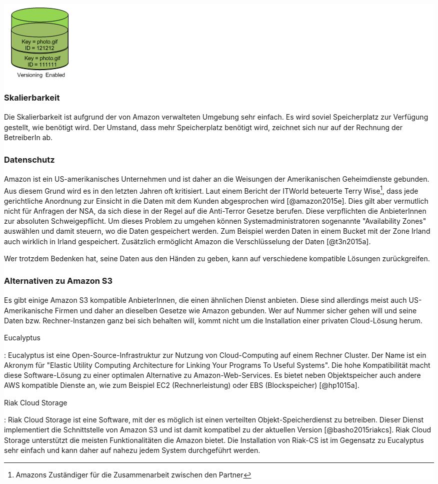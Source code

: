 ![Versionierungsschema von Amazon S3 [@amazon2015c]\label{awz_object_versioning}](images/awz_versioning.png)

### Skalierbarkeit

Die Skalierbarkeit ist aufgrund der von Amazon verwalteten Umgebung sehr einfach. Es wird soviel Speicherplatz zur Verfügung gestellt, wie benötigt wird. Der Umstand, dass mehr Speicherplatz benötigt wird, zeichnet sich nur auf der Rechnung der BetreiberIn ab.

### Datenschutz

Amazon ist ein US-amerikanisches Unternehmen und ist daher an die Weisungen der Amerikanischen Geheimdienste gebunden. Aus diesem Grund wird es in den letzten Jahren oft kritisiert. Laut einem Bericht der ITWorld beteuerte Terry Wise[^36], dass jede gerichtliche Anordnung zur Einsicht in die Daten mit dem Kunden abgesprochen wird [@amazon2015e]. Dies gilt aber vermutlich nicht für Anfragen der NSA, da sich diese in der Regel auf die Anti-Terror Gesetze berufen. Diese verpflichten die AnbieterInnen zur absoluten Schweigepflicht. Um dieses Problem zu umgehen können Systemadministratoren sogenannte "Availability Zones" auswählen und damit steuern, wo die Daten gespeichert werden. Zum Beispiel werden Daten in einem Bucket mit der Zone Irland auch wirklich in Irland gespeichert. Zusätzlich ermöglicht Amazon die Verschlüsselung der Daten [@t3n2015a].

Wer trotzdem Bedenken hat, seine Daten aus den Händen zu geben, kann auf verschiedene kompatible Lösungen zurückgreifen.

### Alternativen zu Amazon S3

Es gibt einige Amazon S3 kompatible AnbieterInnen, die einen ähnlichen Dienst anbieten. Diese sind allerdings meist auch US-Amerikanische Firmen und daher an dieselben Gesetze wie Amazon gebunden. Wer auf Nummer sicher gehen will und seine Daten bzw. Rechner-Instanzen ganz bei sich behalten will, kommt nicht um die Installation einer privaten Cloud-Lösung herum.

Eucalyptus

:   Eucalyptus ist eine Open-Source-Infrastruktur zur Nutzung von Cloud-Computing auf einem Rechner Cluster. Der Name ist ein Akronym für "Elastic Utility Computing Architecture for Linking Your Programs To Useful Systems". Die hohe Kompatibilität macht diese Software-Lösung zu einer optimalen Alternative zu Amazon-Web-Services. Es bietet neben Objektspeicher auch andere AWS kompatible Dienste an, wie zum Beispiel EC2 (Rechnerleistung) oder EBS (Blockspeicher) [@hp1015a].

Riak Cloud Storage

:   Riak Cloud Storage ist eine Software, mit der es möglich ist einen verteilten Objekt-Speicherdienst zu betreiben. Dieser Dienst implementiert die Schnittstelle von Amazon S3 und ist damit kompatibel zu der aktuellen Version [@basho2015riakcs]. Riak Cloud Storage unterstützt die meisten Funktionalitäten die Amazon bietet. Die Installation von Riak-CS ist im Gegensatz zu Eucalyptus sehr einfach und kann daher auf nahezu jedem System durchgeführt werden.


[^30]: <http://aws.amazon.com/de/s3/>
[^31]: <http://docs.mongodb.org/manual/core/gridfs/>
[^32]: <http://docs.aws.amazon.com/AmazonS3/latest/dev/UsingMetadata.html>
[^33]: <https://www.openhub.net/p/wizbit>
[^34]: <http://tools.ietf.org/html/rfc5280>
[^35]: Remote Procedure Calls <http://www.cs.cf.ac.uk/Dave/C/node33.html>
[^36]: Amazons Zuständiger für die Zusammenarbeit zwischen den Partner